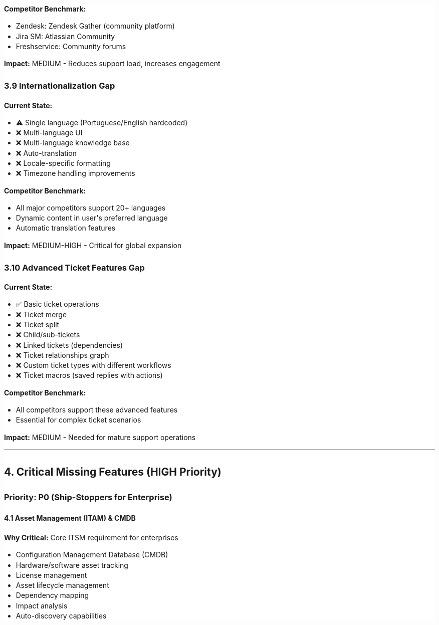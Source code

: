 **Competitor Benchmark:**
- Zendesk: Zendesk Gather (community platform)
- Jira SM: Atlassian Community
- Freshservice: Community forums

**Impact:** MEDIUM - Reduces support load, increases engagement

### 3.9 Internationalization Gap

**Current State:**
- ⚠️ Single language (Portuguese/English hardcoded)
- ❌ Multi-language UI
- ❌ Multi-language knowledge base
- ❌ Auto-translation
- ❌ Locale-specific formatting
- ❌ Timezone handling improvements

**Competitor Benchmark:**
- All major competitors support 20+ languages
- Dynamic content in user's preferred language
- Automatic translation features

**Impact:** MEDIUM-HIGH - Critical for global expansion

### 3.10 Advanced Ticket Features Gap

**Current State:**
- ✅ Basic ticket operations
- ❌ Ticket merge
- ❌ Ticket split
- ❌ Child/sub-tickets
- ❌ Linked tickets (dependencies)
- ❌ Ticket relationships graph
- ❌ Custom ticket types with different workflows
- ❌ Ticket macros (saved replies with actions)

**Competitor Benchmark:**
- All competitors support these advanced features
- Essential for complex ticket scenarios

**Impact:** MEDIUM - Needed for mature support operations

---

## 4. Critical Missing Features (HIGH Priority)

### Priority: P0 (Ship-Stoppers for Enterprise)

#### 4.1 Asset Management (ITAM) & CMDB
**Why Critical:** Core ITSM requirement for enterprises
- Configuration Management Database (CMDB)
- Hardware/software asset tracking
- License management
- Asset lifecycle management
- Dependency mapping
- Impact analysis
- Auto-discovery capabilities
